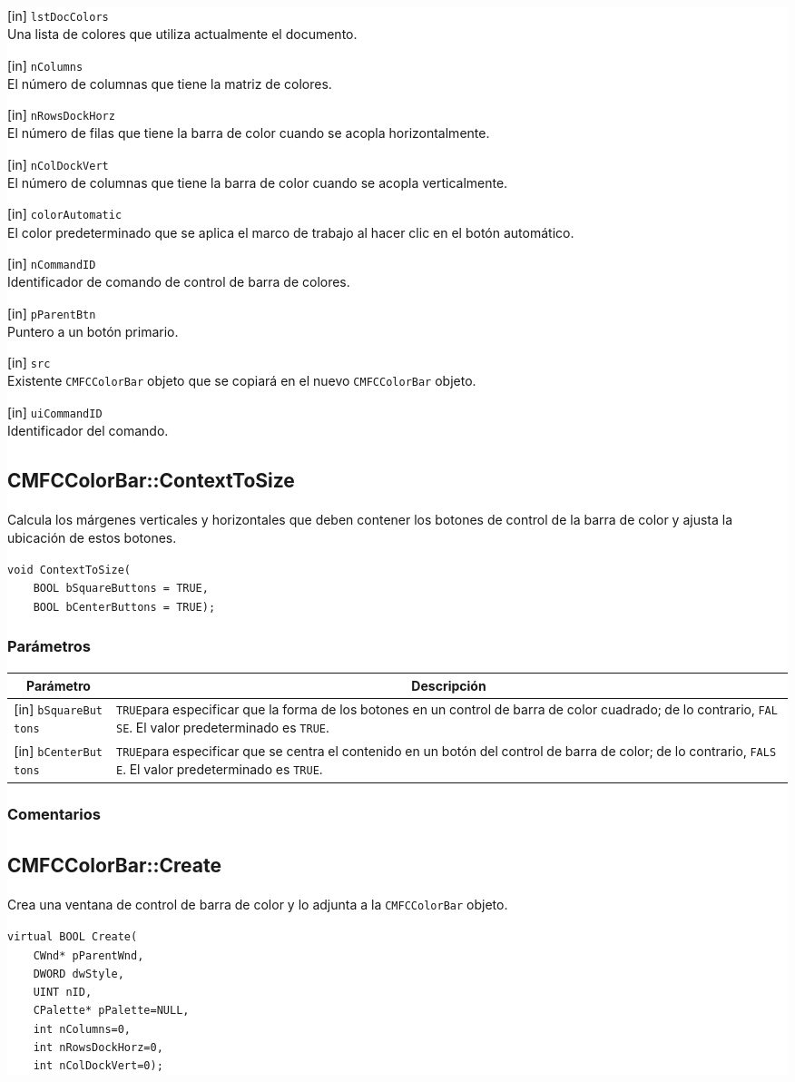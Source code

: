  [in] `lstDocColors`  
 Una lista de colores que utiliza actualmente el documento.  
  
 [in] `nColumns`  
 El número de columnas que tiene la matriz de colores.  
  
 [in] `nRowsDockHorz`  
 El número de filas que tiene la barra de color cuando se acopla horizontalmente.  
  
 [in] `nColDockVert`  
 El número de columnas que tiene la barra de color cuando se acopla verticalmente.  
  
 [in] `colorAutomatic`  
 El color predeterminado que se aplica el marco de trabajo al hacer clic en el botón automático.  
  
 [in] `nCommandID`  
 Identificador de comando de control de barra de colores.  
  
 [in] `pParentBtn`  
 Puntero a un botón primario.  
  
 [in] `src`  
 Existente `CMFCColorBar` objeto que se copiará en el nuevo `CMFCColorBar` objeto.  
  
 [in] `uiCommandID`  
 Identificador del comando.  
  
##  <a name="a-namecontexttosizea--cmfccolorbarcontexttosize"></a><a name="contexttosize"></a>CMFCColorBar::ContextToSize  
 Calcula los márgenes verticales y horizontales que deben contener los botones de control de la barra de color y ajusta la ubicación de estos botones.  
  
```  
void ContextToSize(
    BOOL bSquareButtons = TRUE,   
    BOOL bCenterButtons = TRUE);
```  
  
### <a name="parameters"></a>Parámetros  
  
|Parámetro|Descripción|  
|---------------|-----------------|  
|[in] `bSquareButtons`|`TRUE`para especificar que la forma de los botones en un control de barra de color cuadrado; de lo contrario, `FALSE`. El valor predeterminado es `TRUE`.|  
|[in] `bCenterButtons`|`TRUE`para especificar que se centra el contenido en un botón del control de barra de color; de lo contrario, `FALSE`. El valor predeterminado es `TRUE`.|  
  
### <a name="remarks"></a>Comentarios  
  
##  <a name="a-namecreatea--cmfccolorbarcreate"></a><a name="create"></a>CMFCColorBar::Create  
 Crea una ventana de control de barra de color y lo adjunta a la `CMFCColorBar` objeto.  
  
```  
virtual BOOL Create(
    CWnd* pParentWnd,  
    DWORD dwStyle,  
    UINT nID,  
    CPalette* pPalette=NULL,  
    int nColumns=0,  
    int nRowsDockHorz=0,  
    int nColDockVert=0);
```  
  